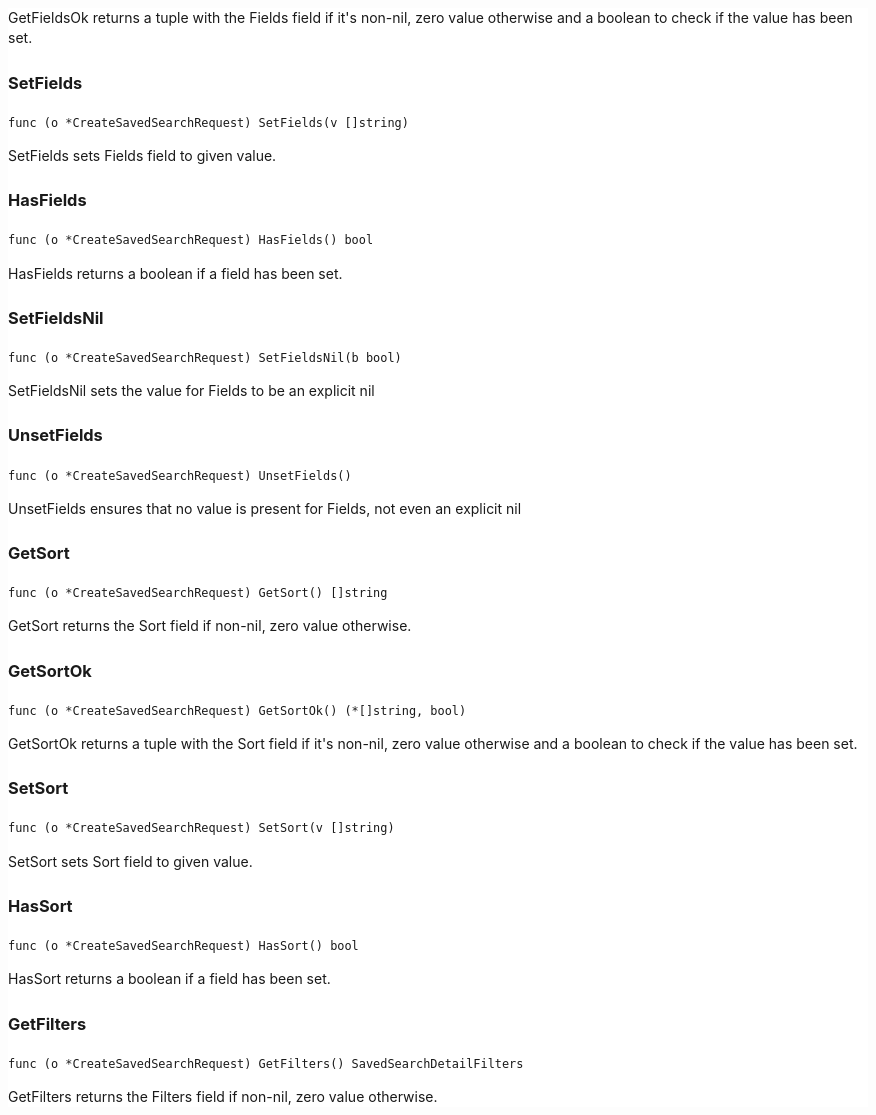 GetFieldsOk returns a tuple with the Fields field if it's non-nil, zero value otherwise
and a boolean to check if the value has been set.

### SetFields

`func (o *CreateSavedSearchRequest) SetFields(v []string)`

SetFields sets Fields field to given value.

### HasFields

`func (o *CreateSavedSearchRequest) HasFields() bool`

HasFields returns a boolean if a field has been set.

### SetFieldsNil

`func (o *CreateSavedSearchRequest) SetFieldsNil(b bool)`

 SetFieldsNil sets the value for Fields to be an explicit nil

### UnsetFields
`func (o *CreateSavedSearchRequest) UnsetFields()`

UnsetFields ensures that no value is present for Fields, not even an explicit nil
### GetSort

`func (o *CreateSavedSearchRequest) GetSort() []string`

GetSort returns the Sort field if non-nil, zero value otherwise.

### GetSortOk

`func (o *CreateSavedSearchRequest) GetSortOk() (*[]string, bool)`

GetSortOk returns a tuple with the Sort field if it's non-nil, zero value otherwise
and a boolean to check if the value has been set.

### SetSort

`func (o *CreateSavedSearchRequest) SetSort(v []string)`

SetSort sets Sort field to given value.

### HasSort

`func (o *CreateSavedSearchRequest) HasSort() bool`

HasSort returns a boolean if a field has been set.

### GetFilters

`func (o *CreateSavedSearchRequest) GetFilters() SavedSearchDetailFilters`

GetFilters returns the Filters field if non-nil, zero value otherwise.
